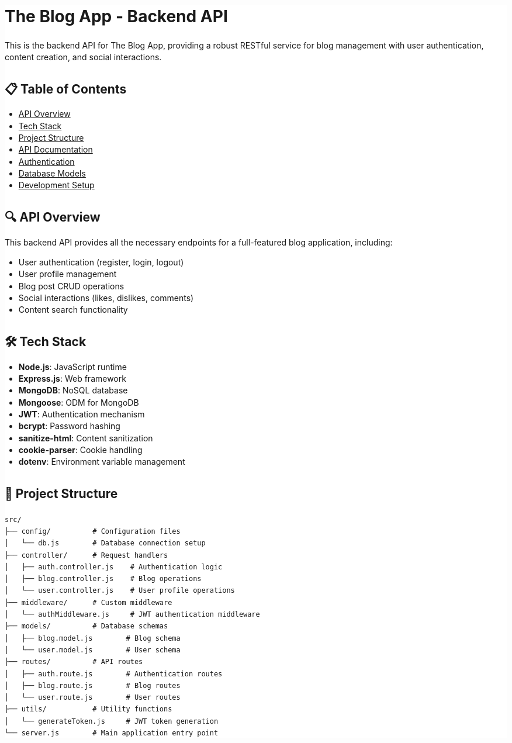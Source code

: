 # The Blog App - Backend API

This is the backend API for The Blog App, providing a robust RESTful service for blog management with user authentication, content creation, and social interactions.

## 📋 Table of Contents

- [API Overview](#api-overview)
- [Tech Stack](#tech-stack)
- [Project Structure](#project-structure)
- [API Documentation](#api-documentation)
- [Authentication](#authentication)
- [Database Models](#database-models)
- [Development Setup](#development-setup)

## 🔍 API Overview

This backend API provides all the necessary endpoints for a full-featured blog application, including:

- User authentication (register, login, logout)
- User profile management
- Blog post CRUD operations
- Social interactions (likes, dislikes, comments)
- Content search functionality

## 🛠️ Tech Stack

- **Node.js**: JavaScript runtime
- **Express.js**: Web framework
- **MongoDB**: NoSQL database
- **Mongoose**: ODM for MongoDB
- **JWT**: Authentication mechanism
- **bcrypt**: Password hashing
- **sanitize-html**: Content sanitization
- **cookie-parser**: Cookie handling
- **dotenv**: Environment variable management

## 📁 Project Structure

```
src/
├── config/          # Configuration files
│   └── db.js        # Database connection setup
├── controller/      # Request handlers
│   ├── auth.controller.js    # Authentication logic
│   ├── blog.controller.js    # Blog operations
│   └── user.controller.js    # User profile operations
├── middleware/      # Custom middleware
│   └── authMiddleware.js     # JWT authentication middleware
├── models/          # Database schemas
│   ├── blog.model.js        # Blog schema
│   └── user.model.js        # User schema
├── routes/          # API routes
│   ├── auth.route.js        # Authentication routes
│   ├── blog.route.js        # Blog routes
│   └── user.route.js        # User routes
├── utils/           # Utility functions
│   └── generateToken.js     # JWT token generation
└── server.js        # Main application entry point
```
